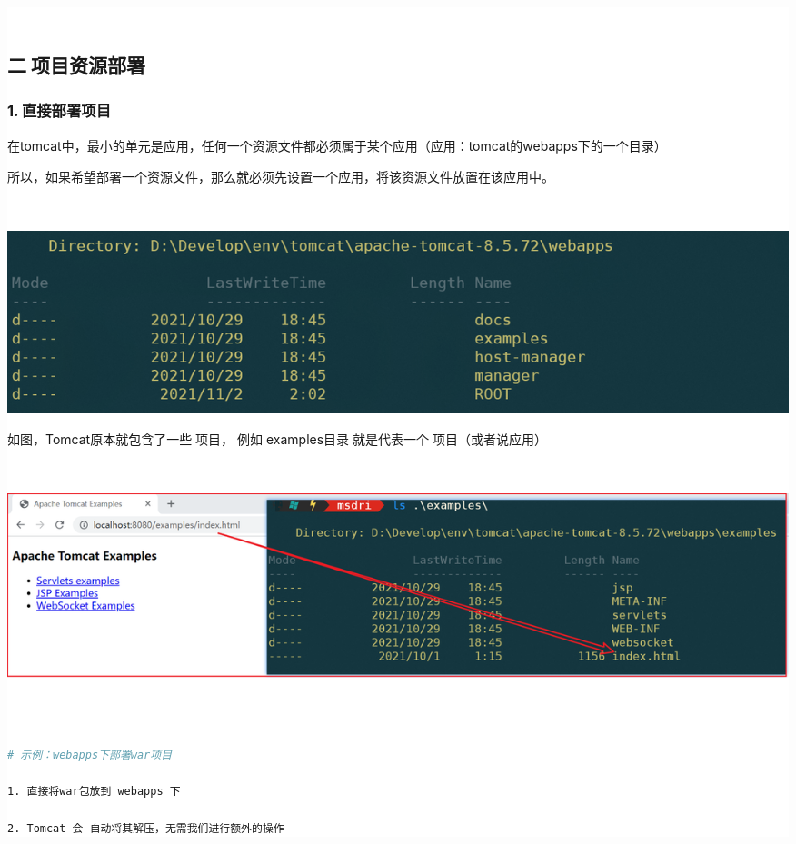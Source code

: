 

<br/>



## 二 项目资源部署

### 1. 直接部署项目

在tomcat中，最小的单元是应用，任何一个资源文件都必须属于某个应用（应用：tomcat的webapps下的一个目录）

所以，如果希望部署一个资源文件，那么就必须先设置一个应用，将该资源文件放置在该应用中。

<br>

![image-20220407211249850](../vx_images/image-20220407211249850.png)

如图，Tomcat原本就包含了一些 项目， 例如 examples目录 就是代表一个 项目（或者说应用）

<br>

![image-20220407211847918](../vx_images/image-20220407211847918.png)

<br>

```bash

# 示例：webapps下部署war项目

1. 直接将war包放到 webapps 下

2. Tomcat 会 自动将其解压，无需我们进行额外的操作

```

